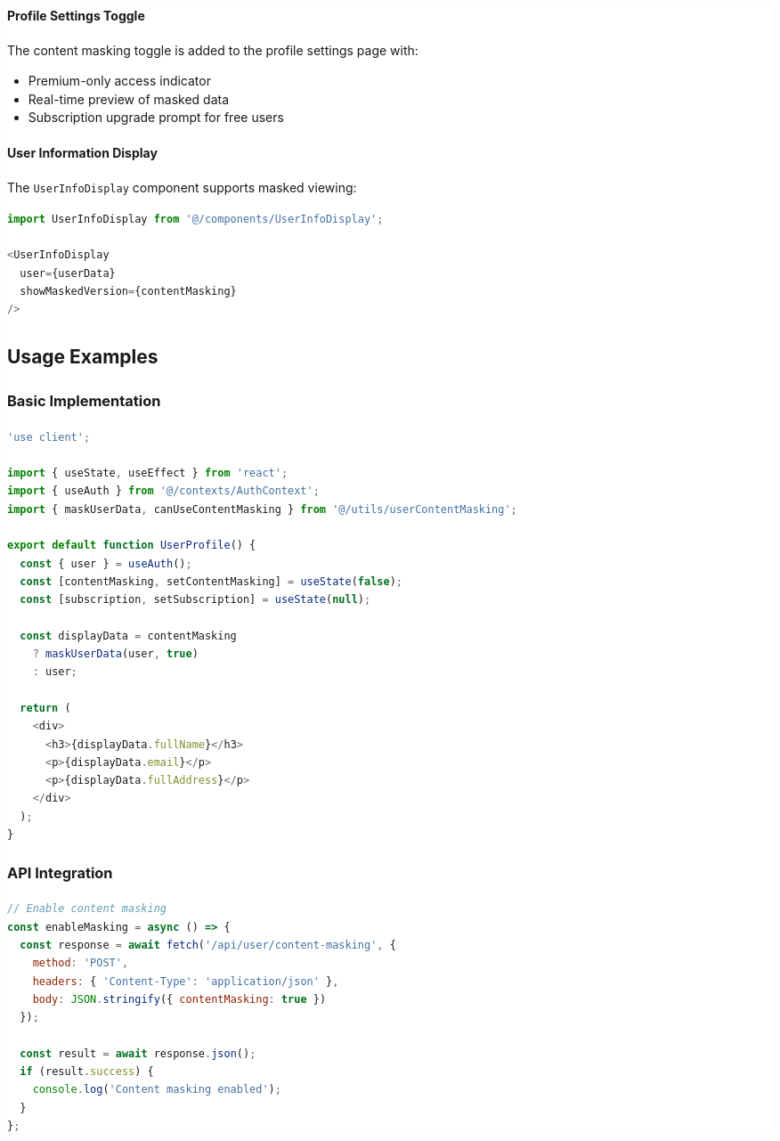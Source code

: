 #### Profile Settings Toggle
The content masking toggle is added to the profile settings page with:
- Premium-only access indicator
- Real-time preview of masked data
- Subscription upgrade prompt for free users

#### User Information Display
The `UserInfoDisplay` component supports masked viewing:

```javascript
import UserInfoDisplay from '@/components/UserInfoDisplay';

<UserInfoDisplay 
  user={userData} 
  showMaskedVersion={contentMasking} 
/>
```

## Usage Examples

### Basic Implementation
```javascript
'use client';

import { useState, useEffect } from 'react';
import { useAuth } from '@/contexts/AuthContext';
import { maskUserData, canUseContentMasking } from '@/utils/userContentMasking';

export default function UserProfile() {
  const { user } = useAuth();
  const [contentMasking, setContentMasking] = useState(false);
  const [subscription, setSubscription] = useState(null);

  const displayData = contentMasking 
    ? maskUserData(user, true) 
    : user;

  return (
    <div>
      <h3>{displayData.fullName}</h3>
      <p>{displayData.email}</p>
      <p>{displayData.fullAddress}</p>
    </div>
  );
}
```

### API Integration
```javascript
// Enable content masking
const enableMasking = async () => {
  const response = await fetch('/api/user/content-masking', {
    method: 'POST',
    headers: { 'Content-Type': 'application/json' },
    body: JSON.stringify({ contentMasking: true })
  });
  
  const result = await response.json();
  if (result.success) {
    console.log('Content masking enabled');
  }
};
```
